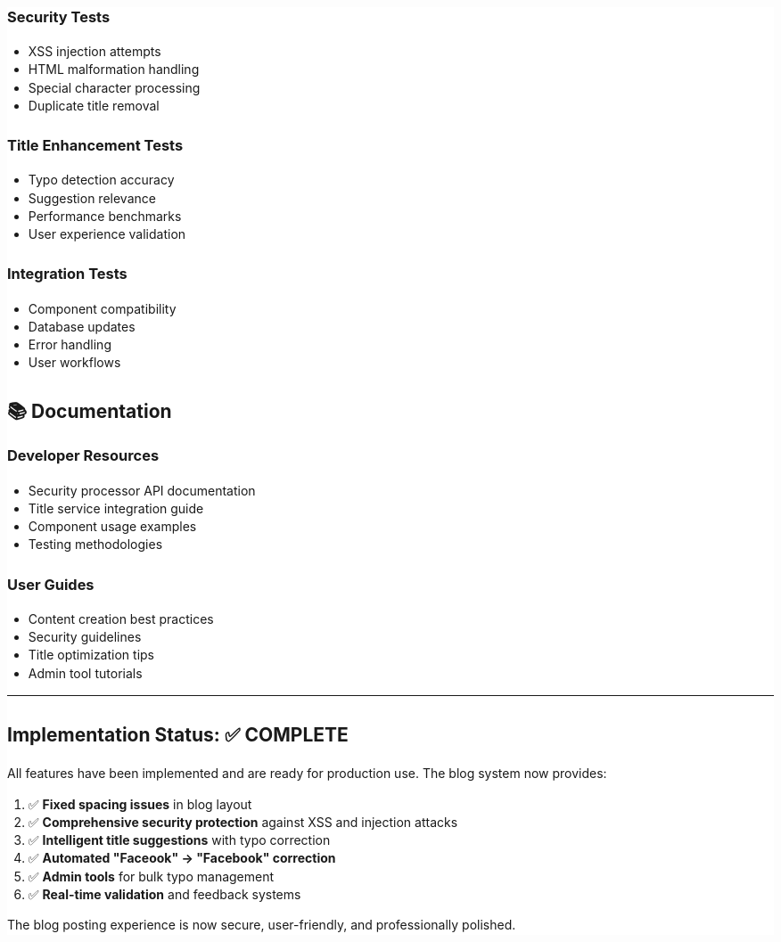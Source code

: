 ### Security Tests
- XSS injection attempts
- HTML malformation handling
- Special character processing
- Duplicate title removal

### Title Enhancement Tests  
- Typo detection accuracy
- Suggestion relevance
- Performance benchmarks
- User experience validation

### Integration Tests
- Component compatibility
- Database updates
- Error handling
- User workflows

## 📚 Documentation

### Developer Resources
- Security processor API documentation
- Title service integration guide
- Component usage examples
- Testing methodologies

### User Guides
- Content creation best practices
- Security guidelines
- Title optimization tips
- Admin tool tutorials

---

## Implementation Status: ✅ COMPLETE

All features have been implemented and are ready for production use. The blog system now provides:

1. ✅ **Fixed spacing issues** in blog layout
2. ✅ **Comprehensive security protection** against XSS and injection attacks
3. ✅ **Intelligent title suggestions** with typo correction
4. ✅ **Automated "Faceook" → "Facebook" correction**
5. ✅ **Admin tools** for bulk typo management
6. ✅ **Real-time validation** and feedback systems

The blog posting experience is now secure, user-friendly, and professionally polished.
